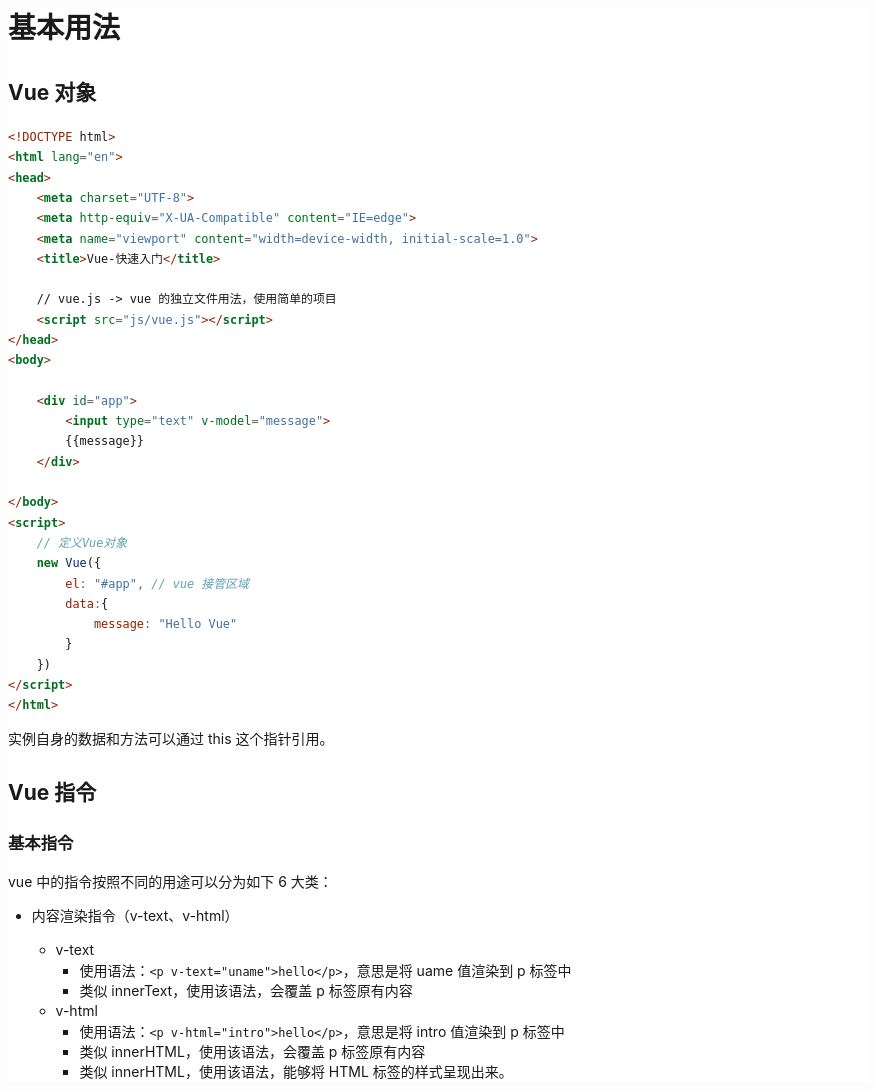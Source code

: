 # 基本用法

## Vue 对象

```html
<!DOCTYPE html>
<html lang="en">
<head>
    <meta charset="UTF-8">
    <meta http-equiv="X-UA-Compatible" content="IE=edge">
    <meta name="viewport" content="width=device-width, initial-scale=1.0">
    <title>Vue-快速入门</title>
    
    // vue.js -> vue 的独立文件用法，使用简单的项目
    <script src="js/vue.js"></script>
</head>
<body>

    <div id="app">
        <input type="text" v-model="message">
        {{message}}
    </div>

</body>
<script>
    // 定义Vue对象
    new Vue({
        el: "#app", // vue 接管区域
        data:{
            message: "Hello Vue"
        }
    })
</script>
</html>
```

实例自身的数据和方法可以通过 this 这个指针引用。

## Vue 指令

### 基本指令

vue 中的指令按照不同的用途可以分为如下 6 大类：

- 内容渲染指令（v-text、v-html）

	-  v-text
		-  使用语法：`<p v-text="uname">hello</p>`，意思是将 uame 值渲染到 p 标签中
		-  类似 innerText，使用该语法，会覆盖 p 标签原有内容
	-  v-html
		-  使用语法：`<p v-html="intro">hello</p>`，意思是将 intro 值渲染到 p 标签中
		-  类似 innerHTML，使用该语法，会覆盖 p 标签原有内容
		-  类似 innerHTML，使用该语法，能够将 HTML 标签的样式呈现出来。
